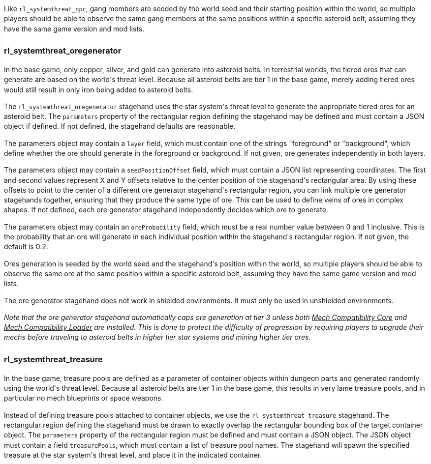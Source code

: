 Like `rl_systemthreat_npc`, gang members are seeded by the world seed and their starting position within the world, so multiple players should be able to observe the same gang members at the same positions within a specific asteroid belt, assuming they have the same game version and mod lists.

### rl_systemthreat_oregenerator

In the base game, only copper, silver, and gold can generate into asteroid belts. In terrestrial worlds, the tiered ores that can generate are based on the world's threat level. Because all asteroid belts are tier 1 in the base game, merely adding tiered ores would still result in only iron being added to asteroid belts.

The `rl_systemthreat_oregenerator` stagehand uses the star system's threat level to generate the appropriate tiered ores for an asteroid belt. The `parameters` property of the rectangular region defining the stagehand may be defined and must contain a JSON object if defined. If not defined, the stagehand defaults are reasonable.

The parameters object may contain a `layer` field, which must contain one of the strings "foreground" or "background", which define whether the ore should generate in the foreground or background. If not given, ore generates independently in both layers.

The parameters object may contain a `seedPositionOffset` field, which must contain a JSON list representing coordinates. The first and second values represent X and Y offsets relative to the center position of the stagehand's rectangular area. By using these offsets to point to the center of a different ore generator stagehand's rectangular region, you can link multiple ore generator stagehands together, ensuring that they produce the same type of ore. This can be used to define veins of ores in complex shapes. If not defined, each ore generator stagehand independently decides which ore to generate.

The parameters object may contain an `oreProbability` field, which must be a real number value between 0 and 1 inclusive. This is the probability that an ore will generate in each individual position within the stagehand's rectangular region. If not given, the default is 0.2.

Ores generation is seeded by the world seed and the stagehand's position within the world, so multiple players should be able to observe the same ore at the same position within a specific asteroid belt, assuming they have the same game version and mod lists.

The ore generator stagehand does not work in shielded environments. It must only be used in unshielded environments.

*Note that the ore generator stagehand automatically caps ore generation at tier 3 unless both [Mech Compatibility Core](https://steamcommunity.com/sharedfiles/filedetails/?id=3371002682) and [Mech Compatibility Loader](https://steamcommunity.com/sharedfiles/filedetails/?id=3371011064) are installed. This is done to protect the difficulty of progression by requiring players to upgrade their mechs before traveling to asteroid belts in higher tier star systems and mining higher tier ores.*

### rl_systemthreat_treasure

In the base game, treasure pools are defined as a parameter of container objects within dungeon parts and generated randomly using the world's threat level. Because all asteroid belts are tier 1 in the base game, this results in very lame treasure pools, and in particular no mech blueprints or space weapons.

Instead of defining treasure pools attached to container objects, we use the `rl_systemthreat_treasure` stagehand. The rectangular region defining the stagehand must be drawn to exactly overlap the rectangular bounding box of the target container object. The `parameters` property of the rectangular region must be defined and must contain a JSON object. The JSON object must contain a field `treasurePools`, which must contain a list of treasure pool names. The stagehand will spawn the specified treasure at the star system's threat level, and place it in the indicated container.
